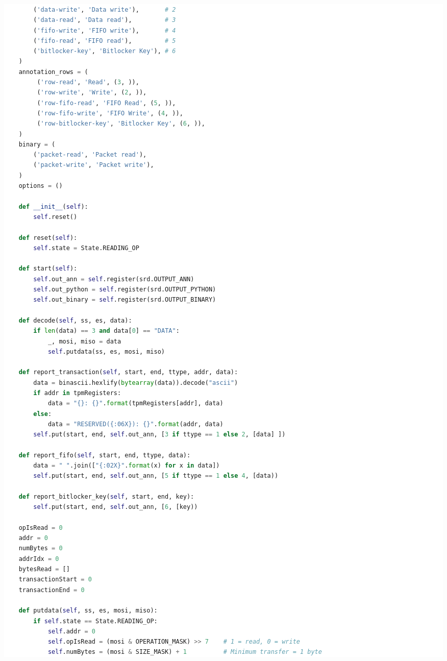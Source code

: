 ```python
        ('data-write', 'Data write'),       # 2
        ('data-read', 'Data read'),         # 3
        ('fifo-write', 'FIFO write'),       # 4
        ('fifo-read', 'FIFO read'),         # 5
        ('bitlocker-key', 'Bitlocker Key'), # 6
    )
    annotation_rows = (
         ('row-read', 'Read', (3, )),
         ('row-write', 'Write', (2, )),
         ('row-fifo-read', 'FIFO Read', (5, )),
         ('row-fifo-write', 'FIFO Write', (4, )),
         ('row-bitlocker-key', 'Bitlocker Key', (6, )),
    )
    binary = (
        ('packet-read', 'Packet read'),
        ('packet-write', 'Packet write'),
    )
    options = ()

    def __init__(self):
        self.reset()

    def reset(self):
        self.state = State.READING_OP

    def start(self):
        self.out_ann = self.register(srd.OUTPUT_ANN)
        self.out_python = self.register(srd.OUTPUT_PYTHON)
        self.out_binary = self.register(srd.OUTPUT_BINARY)

    def decode(self, ss, es, data):
        if len(data) == 3 and data[0] == "DATA":
            _, mosi, miso = data
            self.putdata(ss, es, mosi, miso)

    def report_transaction(self, start, end, ttype, addr, data):
        data = binascii.hexlify(bytearray(data)).decode("ascii")
        if addr in tpmRegisters:
            data = "{}: {}".format(tpmRegisters[addr], data)
        else:
            data = "RESERVED({:06X}): {}".format(addr, data)
        self.put(start, end, self.out_ann, [3 if ttype == 1 else 2, [data] ])

    def report_fifo(self, start, end, ttype, data):
        data = " ".join(["{:02X}".format(x) for x in data])
        self.put(start, end, self.out_ann, [5 if ttype == 1 else 4, [data))

    def report_bitlocker_key(self, start, end, key):
        self.put(start, end, self.out_ann, [6, [key))

    opIsRead = 0
    addr = 0
    numBytes = 0
    addrIdx = 0
    bytesRead = []
    transactionStart = 0
    transactionEnd = 0

    def putdata(self, ss, es, mosi, miso):
        if self.state == State.READING_OP:
            self.addr = 0
            self.opIsRead = (mosi & OPERATION_MASK) >> 7    # 1 = read, 0 = write
            self.numBytes = (mosi & SIZE_MASK) + 1          # Minimum transfer = 1 byte
```